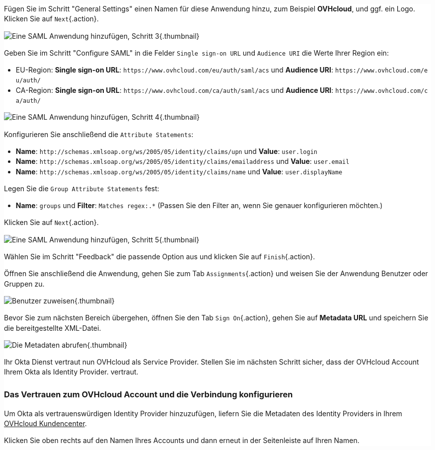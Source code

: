 Fügen Sie im Schritt "General Settings" einen Namen für diese Anwendung hinzu, zum Beispiel **OVHcloud**, und ggf. ein Logo. Klicken Sie auf `Next`{.action}.

![Eine SAML Anwendung hinzufügen, Schritt 3](images/OKTA_add_application_step3.png){.thumbnail}

Geben Sie im Schritt "Configure SAML" in die Felder `Single sign-on URL` und `Audience URI` die Werte Ihrer Region ein: 

- EU-Region: **Single sign-on URL**: `https://www.ovhcloud.com/eu/auth/saml/acs` und **Audience URI**: `https://www.ovhcloud.com/eu/auth/`
- CA-Region: **Single sign-on URL**: `https://www.ovhcloud.com/ca/auth/saml/acs` und **Audience URI**: `https://www.ovhcloud.com/ca/auth/`

![Eine SAML Anwendung hinzufügen, Schritt 4](images/OKTA_add_application_step4.png){.thumbnail}

Konfigurieren Sie anschließend die `Attribute Statements`:

- **Name**: `http://schemas.xmlsoap.org/ws/2005/05/identity/claims/upn` und **Value**: `user.login`
- **Name**: `http://schemas.xmlsoap.org/ws/2005/05/identity/claims/emailaddress` und **Value**: `user.email`
- **Name**: `http://schemas.xmlsoap.org/ws/2005/05/identity/claims/name` und **Value**: `user.displayName`

Legen Sie die `Group Attribute Statements` fest:

- **Name**: `groups` und **Filter**: `Matches regex:.*` (Passen Sie den Filter an, wenn Sie genauer konfigurieren möchten.)

Klicken Sie auf `Next`{.action}.

![Eine SAML Anwendung hinzufügen, Schritt 5](images/OKTA_add_application_step5.png){.thumbnail}

Wählen Sie im Schritt "Feedback" die passende Option aus und klicken Sie auf `Finish`{.action}.

Öffnen Sie anschließend die Anwendung, gehen Sie zum Tab `Assignments`{.action} und weisen Sie der Anwendung Benutzer oder Gruppen zu.

![Benutzer zuweisen](images/OKTA_add_user.png){.thumbnail}

Bevor Sie zum nächsten Bereich übergehen, öffnen Sie den Tab `Sign On`{.action}, gehen Sie auf **Metadata URL** und speichern Sie die bereitgestellte XML-Datei.

![Die Metadaten abrufen](images/OKTA_retrieve_metadata.png){.thumbnail}

Ihr Okta Dienst vertraut nun OVHcloud als Service Provider. Stellen Sie im nächsten Schritt sicher, dass der OVHcloud Account Ihrem Okta als Identity Provider. vertraut.

### Das Vertrauen zum OVHcloud Account und die Verbindung konfigurieren

Um Okta als vertrauenswürdigen Identity Provider hinzuzufügen, liefern Sie die Metadaten des Identity Providers in Ihrem [OVHcloud Kundencenter](https://www.ovh.com/auth/?action=gotomanager&from=https://www.ovh.de/&ovhSubsidiary=de).

Klicken Sie oben rechts auf den Namen Ihres Accounts und dann erneut in der Seitenleiste auf Ihren Namen.

